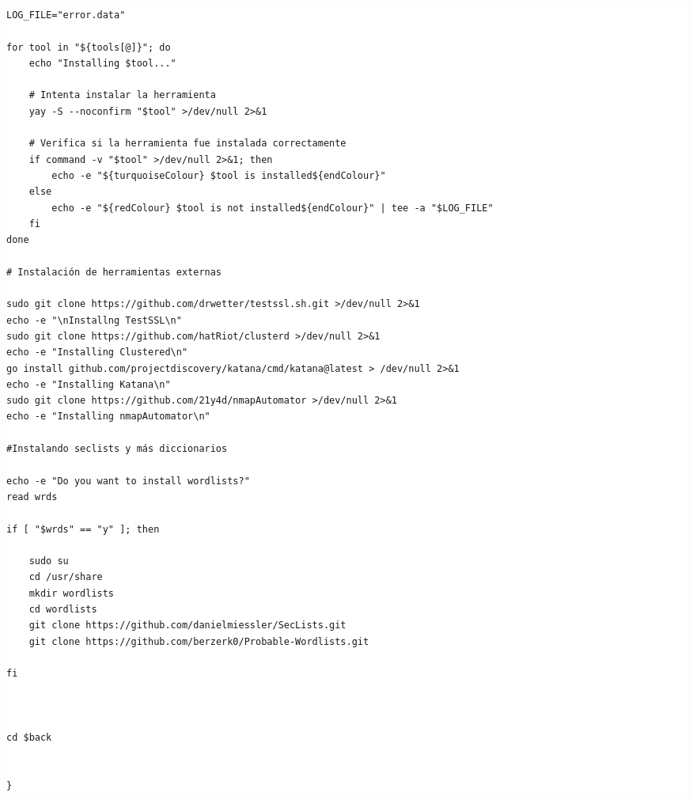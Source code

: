 ```
LOG_FILE="error.data"

for tool in "${tools[@]}"; do
    echo "Installing $tool..."

    # Intenta instalar la herramienta
    yay -S --noconfirm "$tool" >/dev/null 2>&1

    # Verifica si la herramienta fue instalada correctamente
    if command -v "$tool" >/dev/null 2>&1; then
        echo -e "${turquoiseColour} $tool is installed${endColour}"
    else
        echo -e "${redColour} $tool is not installed${endColour}" | tee -a "$LOG_FILE"
    fi
done

# Instalación de herramientas externas

sudo git clone https://github.com/drwetter/testssl.sh.git >/dev/null 2>&1
echo -e "\nInstallng TestSSL\n"
sudo git clone https://github.com/hatRiot/clusterd >/dev/null 2>&1
echo -e "Installing Clustered\n"
go install github.com/projectdiscovery/katana/cmd/katana@latest > /dev/null 2>&1
echo -e "Installing Katana\n"
sudo git clone https://github.com/21y4d/nmapAutomator >/dev/null 2>&1
echo -e "Installing nmapAutomator\n"

#Instalando seclists y más diccionarios 

echo -e "Do you want to install wordlists?"
read wrds

if [ "$wrds" == "y" ]; then 

    sudo su
    cd /usr/share
    mkdir wordlists
    cd wordlists
    git clone https://github.com/danielmiessler/SecLists.git
    git clone https://github.com/berzerk0/Probable-Wordlists.git

fi
    


cd $back


}
```
